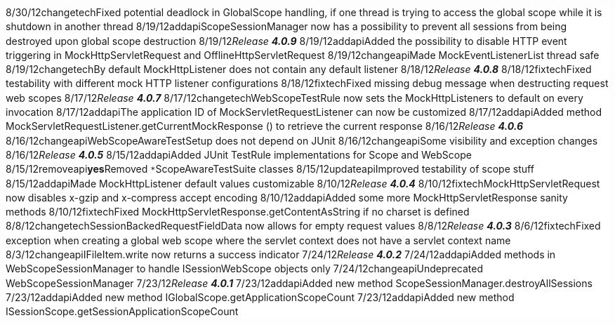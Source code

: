 <tr><td>8/30/12</td><td>change</td><td>tech</td><td></td><td>Fixed potential deadlock in GlobalScope handling, if one thread is trying to access the global scope while it is shutdown in another thread</td></tr>
<tr><td>8/19/12</td><td>add</td><td>api</td><td></td><td>ScopeSessionManager now has a possibility to prevent all sessions from being destroyed upon global scope destruction</td></tr>
<tr border='1'><td>8/19/12</td><td><i>Release <b>4.0.9</b></i></td></tr>
<tr><td>8/19/12</td><td>add</td><td>api</td><td></td><td>Added the possibility to disable HTTP event triggering in MockHttpServletRequest and OfflineHttpServletRequest</td></tr>
<tr><td>8/19/12</td><td>change</td><td>api</td><td></td><td>Made MockEventListenerList thread safe</td></tr>
<tr><td>8/19/12</td><td>change</td><td>tech</td><td></td><td>By default MockHttpListener does not contain any default listener</td></tr>
<tr border='1'><td>8/18/12</td><td><i>Release <b>4.0.8</b></i></td></tr>
<tr><td>8/18/12</td><td>fix</td><td>tech</td><td></td><td>Fixed testability with different mock HTTP listener configurations</td></tr>
<tr><td>8/18/12</td><td>fix</td><td>tech</td><td></td><td>Fixed missing debug message when destructing request web scopes</td></tr>
<tr border='1'><td>8/17/12</td><td><i>Release <b>4.0.7</b></i></td></tr>
<tr><td>8/17/12</td><td>change</td><td>tech</td><td></td><td>WebScopeTestRule now sets the MockHttpListeners to default on every invocation</td></tr>
<tr><td>8/17/12</td><td>add</td><td>api</td><td></td><td>The application ID of MockServletRequestListener can now be customized</td></tr>
<tr><td>8/17/12</td><td>add</td><td>api</td><td></td><td>Added method MockServletRequestListener.getCurrentMockResponse () to retrieve the current response</td></tr>
<tr border='1'><td>8/16/12</td><td><i>Release <b>4.0.6</b></i></td></tr>
<tr><td>8/16/12</td><td>change</td><td>api</td><td></td><td>WebScopeAwareTestSetup does not depend on JUnit</td></tr>
<tr><td>8/16/12</td><td>change</td><td>api</td><td></td><td>Some visibility and exception changes</td></tr>
<tr border='1'><td>8/16/12</td><td><i>Release <b>4.0.5</b></i></td></tr>
<tr><td>8/15/12</td><td>add</td><td>api</td><td></td><td>Added JUnit TestRule implementations for Scope and WebScope</td></tr>
<tr><td>8/15/12</td><td>remove</td><td>api</td><td><b>yes</b></td><td>Removed <code>*</code>ScopeAwareTestSuite classes</td></tr>
<tr><td>8/15/12</td><td>update</td><td>api</td><td></td><td>Improved testability of scope stuff</td></tr>
<tr><td>8/15/12</td><td>add</td><td>api</td><td></td><td>Made MockHttpListener default values customizable</td></tr>
<tr border='1'><td>8/10/12</td><td><i>Release <b>4.0.4</b></i></td></tr>
<tr><td>8/10/12</td><td>fix</td><td>tech</td><td></td><td>MockHttpServletRequest now disables x-gzip and x-compress accept encoding</td></tr>
<tr><td>8/10/12</td><td>add</td><td>api</td><td></td><td>Added some more MockHttpServletResponse sanity methods</td></tr>
<tr><td>8/10/12</td><td>fix</td><td>tech</td><td></td><td>Fixed MockHttpServletResponse.getContentAsString if no charset is defined</td></tr>
<tr><td>8/8/12</td><td>change</td><td>tech</td><td></td><td>SessionBackedRequestFieldData now allows for empty request values</td></tr>
<tr border='1'><td>8/8/12</td><td><i>Release <b>4.0.3</b></i></td></tr>
<tr><td>8/6/12</td><td>fix</td><td>tech</td><td></td><td>Fixed exception when creating a global web scope where the servlet context does not have a servlet context name</td></tr>
<tr><td>8/3/12</td><td>change</td><td>api</td><td></td><td>IFileItem.write now returns a success indicator</td></tr>
<tr border='1'><td>7/24/12</td><td><i>Release <b>4.0.2</b></i></td></tr>
<tr><td>7/24/12</td><td>add</td><td>api</td><td></td><td>Added methods in WebScopeSessionManager to handle ISessionWebScope objects only</td></tr>
<tr><td>7/24/12</td><td>change</td><td>api</td><td></td><td>Undeprecated WebScopeSessionManager</td></tr>
<tr border='1'><td>7/23/12</td><td><i>Release <b>4.0.1</b></i></td></tr>
<tr><td>7/23/12</td><td>add</td><td>api</td><td></td><td>Added new method ScopeSessionManager.destroyAllSessions</td></tr>
<tr><td>7/23/12</td><td>add</td><td>api</td><td></td><td>Added new method IGlobalScope.getApplicationScopeCount</td></tr>
<tr><td>7/23/12</td><td>add</td><td>api</td><td></td><td>Added new method ISessionScope.getSessionApplicationScopeCount</td></tr>